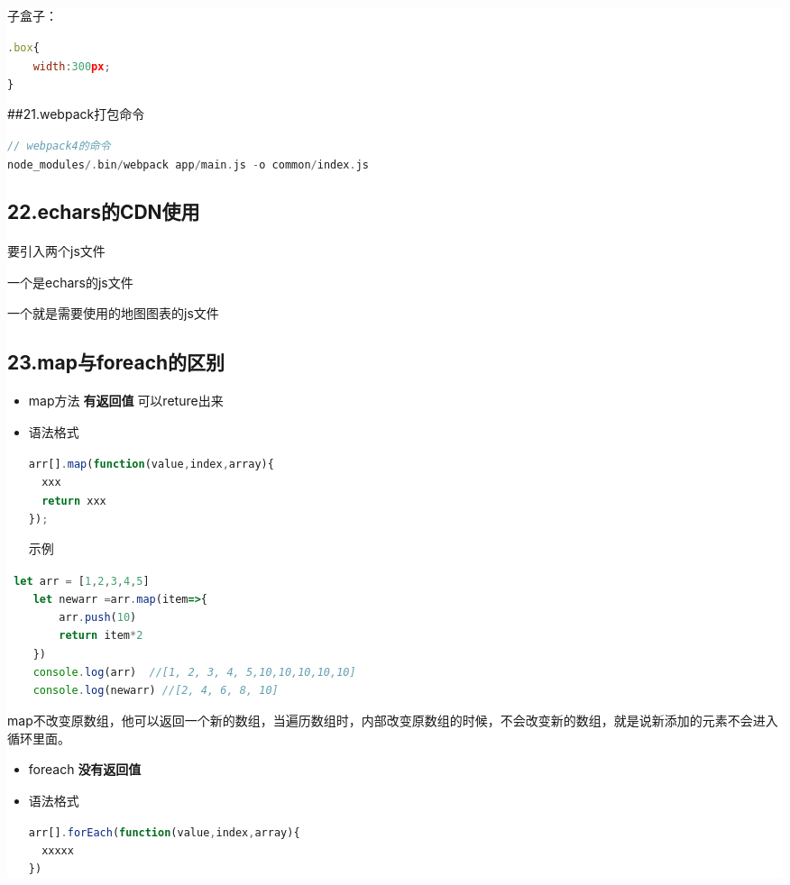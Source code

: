 子盒子：

```js
.box{
    width:300px;
}
```

##21.webpack打包命令

```cpp
// webpack4的命令
node_modules/.bin/webpack app/main.js -o common/index.js
```

## 22.echars的CDN使用

要引入两个js文件

一个是echars的js文件

一个就是需要使用的地图图表的js文件

## 23.map与foreach的区别

+ map方法  **有返回值** 可以reture出来

+ 语法格式

  ```js
  arr[].map(function(value,index,array){
  	xxx
  	return xxx
  });
  ```

  示例

```js
 let arr = [1,2,3,4,5] 
    let newarr =arr.map(item=>{
        arr.push(10)
        return item*2
    }) 
    console.log(arr)  //[1, 2, 3, 4, 5,10,10,10,10,10]
    console.log(newarr) //[2, 4, 6, 8, 10]
```

map不改变原数组，他可以返回一个新的数组，当遍历数组时，内部改变原数组的时候，不会改变新的数组，就是说新添加的元素不会进入循环里面。

+ foreach    **没有返回值**

+ 语法格式

  ```js
  arr[].forEach(function(value,index,array){
  	xxxxx
  })
  ```
